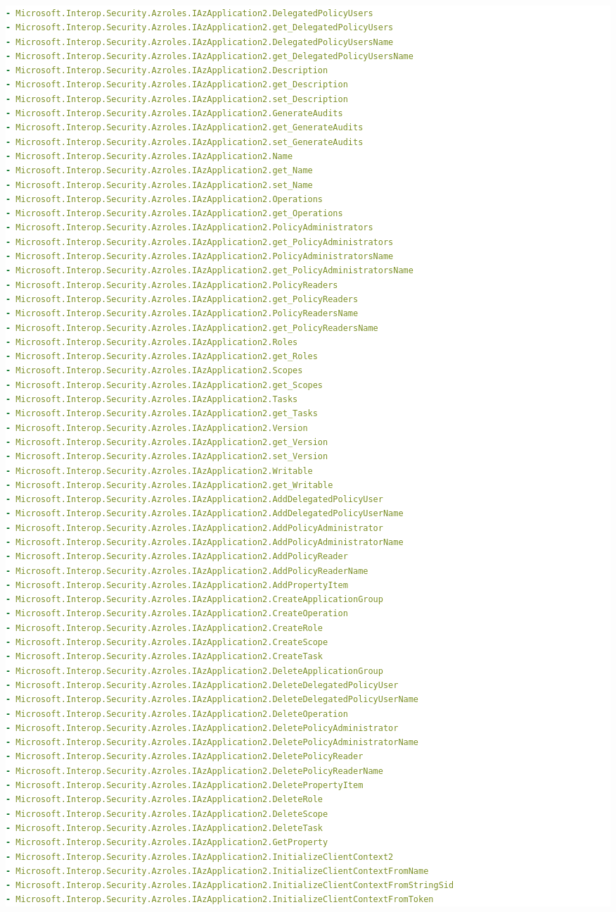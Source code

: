 ```yaml
- Microsoft.Interop.Security.Azroles.IAzApplication2.DelegatedPolicyUsers
- Microsoft.Interop.Security.Azroles.IAzApplication2.get_DelegatedPolicyUsers
- Microsoft.Interop.Security.Azroles.IAzApplication2.DelegatedPolicyUsersName
- Microsoft.Interop.Security.Azroles.IAzApplication2.get_DelegatedPolicyUsersName
- Microsoft.Interop.Security.Azroles.IAzApplication2.Description
- Microsoft.Interop.Security.Azroles.IAzApplication2.get_Description
- Microsoft.Interop.Security.Azroles.IAzApplication2.set_Description
- Microsoft.Interop.Security.Azroles.IAzApplication2.GenerateAudits
- Microsoft.Interop.Security.Azroles.IAzApplication2.get_GenerateAudits
- Microsoft.Interop.Security.Azroles.IAzApplication2.set_GenerateAudits
- Microsoft.Interop.Security.Azroles.IAzApplication2.Name
- Microsoft.Interop.Security.Azroles.IAzApplication2.get_Name
- Microsoft.Interop.Security.Azroles.IAzApplication2.set_Name
- Microsoft.Interop.Security.Azroles.IAzApplication2.Operations
- Microsoft.Interop.Security.Azroles.IAzApplication2.get_Operations
- Microsoft.Interop.Security.Azroles.IAzApplication2.PolicyAdministrators
- Microsoft.Interop.Security.Azroles.IAzApplication2.get_PolicyAdministrators
- Microsoft.Interop.Security.Azroles.IAzApplication2.PolicyAdministratorsName
- Microsoft.Interop.Security.Azroles.IAzApplication2.get_PolicyAdministratorsName
- Microsoft.Interop.Security.Azroles.IAzApplication2.PolicyReaders
- Microsoft.Interop.Security.Azroles.IAzApplication2.get_PolicyReaders
- Microsoft.Interop.Security.Azroles.IAzApplication2.PolicyReadersName
- Microsoft.Interop.Security.Azroles.IAzApplication2.get_PolicyReadersName
- Microsoft.Interop.Security.Azroles.IAzApplication2.Roles
- Microsoft.Interop.Security.Azroles.IAzApplication2.get_Roles
- Microsoft.Interop.Security.Azroles.IAzApplication2.Scopes
- Microsoft.Interop.Security.Azroles.IAzApplication2.get_Scopes
- Microsoft.Interop.Security.Azroles.IAzApplication2.Tasks
- Microsoft.Interop.Security.Azroles.IAzApplication2.get_Tasks
- Microsoft.Interop.Security.Azroles.IAzApplication2.Version
- Microsoft.Interop.Security.Azroles.IAzApplication2.get_Version
- Microsoft.Interop.Security.Azroles.IAzApplication2.set_Version
- Microsoft.Interop.Security.Azroles.IAzApplication2.Writable
- Microsoft.Interop.Security.Azroles.IAzApplication2.get_Writable
- Microsoft.Interop.Security.Azroles.IAzApplication2.AddDelegatedPolicyUser
- Microsoft.Interop.Security.Azroles.IAzApplication2.AddDelegatedPolicyUserName
- Microsoft.Interop.Security.Azroles.IAzApplication2.AddPolicyAdministrator
- Microsoft.Interop.Security.Azroles.IAzApplication2.AddPolicyAdministratorName
- Microsoft.Interop.Security.Azroles.IAzApplication2.AddPolicyReader
- Microsoft.Interop.Security.Azroles.IAzApplication2.AddPolicyReaderName
- Microsoft.Interop.Security.Azroles.IAzApplication2.AddPropertyItem
- Microsoft.Interop.Security.Azroles.IAzApplication2.CreateApplicationGroup
- Microsoft.Interop.Security.Azroles.IAzApplication2.CreateOperation
- Microsoft.Interop.Security.Azroles.IAzApplication2.CreateRole
- Microsoft.Interop.Security.Azroles.IAzApplication2.CreateScope
- Microsoft.Interop.Security.Azroles.IAzApplication2.CreateTask
- Microsoft.Interop.Security.Azroles.IAzApplication2.DeleteApplicationGroup
- Microsoft.Interop.Security.Azroles.IAzApplication2.DeleteDelegatedPolicyUser
- Microsoft.Interop.Security.Azroles.IAzApplication2.DeleteDelegatedPolicyUserName
- Microsoft.Interop.Security.Azroles.IAzApplication2.DeleteOperation
- Microsoft.Interop.Security.Azroles.IAzApplication2.DeletePolicyAdministrator
- Microsoft.Interop.Security.Azroles.IAzApplication2.DeletePolicyAdministratorName
- Microsoft.Interop.Security.Azroles.IAzApplication2.DeletePolicyReader
- Microsoft.Interop.Security.Azroles.IAzApplication2.DeletePolicyReaderName
- Microsoft.Interop.Security.Azroles.IAzApplication2.DeletePropertyItem
- Microsoft.Interop.Security.Azroles.IAzApplication2.DeleteRole
- Microsoft.Interop.Security.Azroles.IAzApplication2.DeleteScope
- Microsoft.Interop.Security.Azroles.IAzApplication2.DeleteTask
- Microsoft.Interop.Security.Azroles.IAzApplication2.GetProperty
- Microsoft.Interop.Security.Azroles.IAzApplication2.InitializeClientContext2
- Microsoft.Interop.Security.Azroles.IAzApplication2.InitializeClientContextFromName
- Microsoft.Interop.Security.Azroles.IAzApplication2.InitializeClientContextFromStringSid
- Microsoft.Interop.Security.Azroles.IAzApplication2.InitializeClientContextFromToken
```